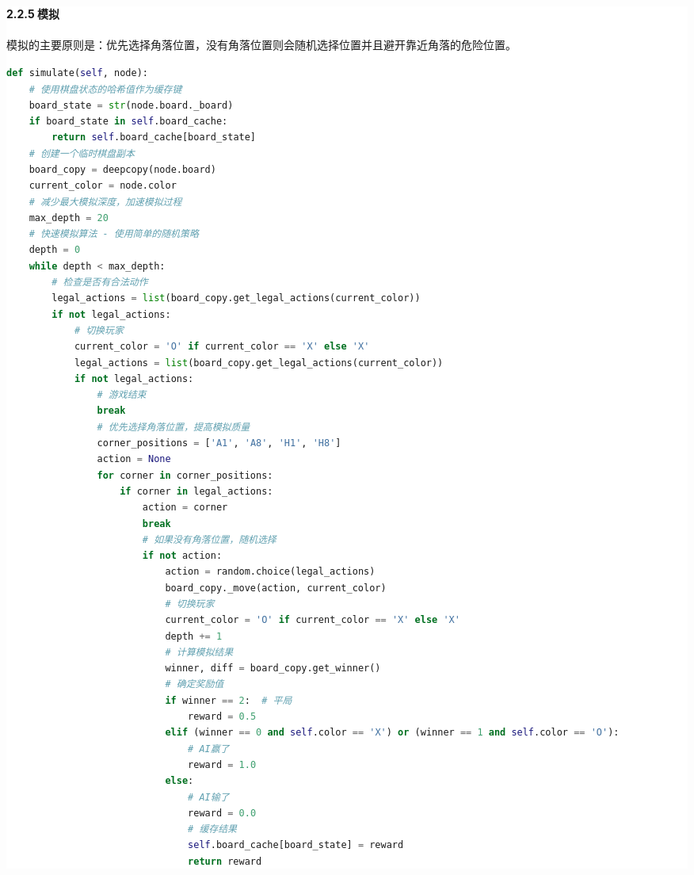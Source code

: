 #### 2.2.5 模拟

模拟的主要原则是：优先选择角落位置，没有角落位置则会随机选择位置并且避开靠近角落的危险位置。

```python
def simulate(self, node):
    # 使用棋盘状态的哈希值作为缓存键
    board_state = str(node.board._board)
    if board_state in self.board_cache:
        return self.board_cache[board_state]
    # 创建一个临时棋盘副本
    board_copy = deepcopy(node.board)
    current_color = node.color
    # 减少最大模拟深度，加速模拟过程
    max_depth = 20  
    # 快速模拟算法 - 使用简单的随机策略
    depth = 0
    while depth < max_depth:
        # 检查是否有合法动作
        legal_actions = list(board_copy.get_legal_actions(current_color))
        if not legal_actions:
            # 切换玩家
            current_color = 'O' if current_color == 'X' else 'X'
            legal_actions = list(board_copy.get_legal_actions(current_color))
            if not legal_actions:
                # 游戏结束
                break
                # 优先选择角落位置，提高模拟质量
                corner_positions = ['A1', 'A8', 'H1', 'H8']
                action = None
                for corner in corner_positions:
                    if corner in legal_actions:
                        action = corner
                        break
                        # 如果没有角落位置，随机选择
                        if not action:
                            action = random.choice(legal_actions)
                            board_copy._move(action, current_color)
                            # 切换玩家
                            current_color = 'O' if current_color == 'X' else 'X'
                            depth += 1
                            # 计算模拟结果
                            winner, diff = board_copy.get_winner()
                            # 确定奖励值
                            if winner == 2:  # 平局
                                reward = 0.5
                            elif (winner == 0 and self.color == 'X') or (winner == 1 and self.color == 'O'):
                                # AI赢了
                                reward = 1.0
                            else:
                                # AI输了
                                reward = 0.0
                                # 缓存结果
                                self.board_cache[board_state] = reward
                                return reward
```
